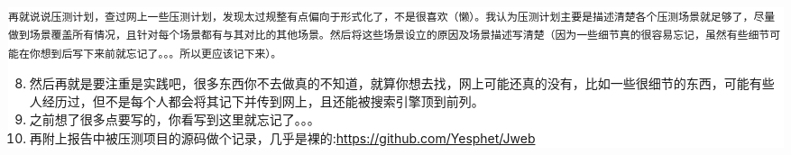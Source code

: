 	再就说说压测计划，查过网上一些压测计划，发现太过规整有点偏向于形式化了，不是很喜欢（懒）。我认为压测计划主要是描述清楚各个压测场景就足够了，尽量做到场景覆盖所有情况，且针对每个场景都有与其对比的其他场景。然后将这些场景设立的原因及场景描述写清楚（因为一些细节真的很容易忘记，虽然有些细节可能在你想到后写下来前就忘记了。。。所以更应该记下来）。
8. 然后再就是要注重是实践吧，很多东西你不去做真的不知道，就算你想去找，网上可能还真的没有，比如一些很细节的东西，可能有些人经历过，但不是每个人都会将其记下并传到网上，且还能被搜索引擎顶到前列。
9. 之前想了很多点要写的，你看写到这里就忘记了。。。
10. 再附上报告中被压测项目的源码做个记录，几乎是裸的:<https://github.com/Yesphet/Jweb>